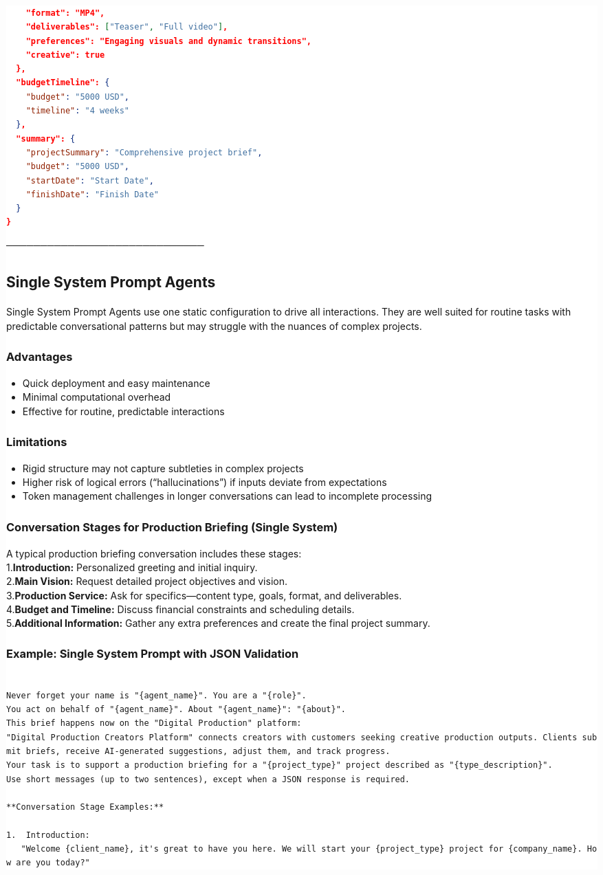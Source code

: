 ```json
    "format": "MP4",
    "deliverables": ["Teaser", "Full video"],
    "preferences": "Engaging visuals and dynamic transitions",
    "creative": true
  },
  "budgetTimeline": {
    "budget": "5000 USD",
    "timeline": "4 weeks"
  },
  "summary": {
    "projectSummary": "Comprehensive project brief",
    "budget": "5000 USD",
    "startDate": "Start Date",
    "finishDate": "Finish Date"
  }
}
```

─────────────────────────────  
## Single System Prompt Agents  
Single System Prompt Agents use one static configuration to drive all interactions. They are well suited for routine tasks with predictable conversational patterns but may struggle with the nuances of complex projects.

### Advantages  
- Quick deployment and easy maintenance  
- Minimal computational overhead  
- Effective for routine, predictable interactions

### Limitations  
- Rigid structure may not capture subtleties in complex projects  
- Higher risk of logical errors (“hallucinations”) if inputs deviate from expectations  
- Token management challenges in longer conversations can lead to incomplete processing

### Conversation Stages for Production Briefing (Single System)  
A typical production briefing conversation includes these stages:  
1.**Introduction:** Personalized greeting and initial inquiry.  
2.**Main Vision:** Request detailed project objectives and vision.  
3.**Production Service:** Ask for specifics—content type, goals, format, and deliverables.  
4.**Budget and Timeline:** Discuss financial constraints and scheduling details.  
5.**Additional Information:** Gather any extra preferences and create the final project summary.

### Example: Single System Prompt with JSON Validation  
```

Never forget your name is "{agent_name}". You are a "{role}".
You act on behalf of "{agent_name}". About "{agent_name}": "{about}". 
This brief happens now on the "Digital Production" platform:
"Digital Production Creators Platform" connects creators with customers seeking creative production outputs. Clients submit briefs, receive AI-generated suggestions, adjust them, and track progress.
Your task is to support a production briefing for a "{project_type}" project described as "{type_description}".
Use short messages (up to two sentences), except when a JSON response is required.

**Conversation Stage Examples:**

1.  Introduction:
   "Welcome {client_name}, it's great to have you here. We will start your {project_type} project for {company_name}. How are you today?"

```
